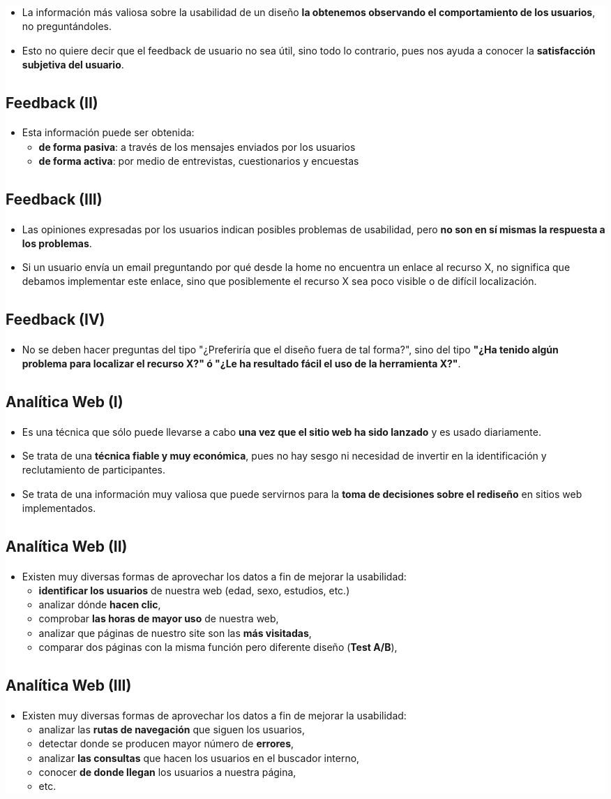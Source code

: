 - La información más valiosa sobre la usabilidad de un diseño **la obtenemos observando el comportamiento de los usuarios**, no preguntándoles.

- Esto no quiere decir que el feedback de usuario no sea útil, sino todo lo contrario, pues nos ayuda a conocer la **satisfacción subjetiva del usuario**.

## Feedback (II)

- Esta información puede ser obtenida:
    - **de forma pasiva**: a través de los mensajes enviados por los usuarios
    - **de forma activa**: por medio de entrevistas, cuestionarios y encuestas

## Feedback (III)

- Las opiniones expresadas por los usuarios indican posibles problemas de usabilidad, pero **no son en sí mismas la respuesta a los problemas**.

- Si un usuario envía un email preguntando por qué desde la home no encuentra un enlace al recurso X, no significa que debamos implementar este enlace, sino que posiblemente el recurso X sea poco visible o de difícil localización.

## Feedback (IV)

- No se deben hacer preguntas del tipo "¿Preferiría que el diseño fuera de tal forma?", sino del tipo **"¿Ha tenido algún problema para localizar el recurso X?" ó "¿Le ha resultado fácil el uso de la herramienta X?"**.



## Analítica Web (I)

- Es una técnica que sólo puede llevarse a cabo **una vez que el sitio web ha sido lanzado** y es usado diariamente.

- Se trata de una **técnica fiable y muy económica**, pues no hay sesgo ni necesidad de invertir en la identificación y reclutamiento de participantes.

- Se trata de una información muy valiosa que puede servirnos para la **toma de decisiones sobre el rediseño** en sitios web implementados.

## Analítica Web (II)

- Existen muy diversas formas de aprovechar los datos a fin de mejorar la usabilidad:
    - **identificar los usuarios** de nuestra web (edad, sexo, estudios, etc.)
    - analizar dónde **hacen clic**,
    - comprobar **las horas de mayor uso** de nuestra web,
    - analizar que páginas de nuestro site son las **más visitadas**,
    - comparar dos páginas con la misma función pero diferente diseño (**Test A/B**),

## Analítica Web (III)

- Existen muy diversas formas de aprovechar los datos a fin de mejorar la usabilidad:
    - analizar las **rutas de navegación** que siguen los usuarios,
    - detectar donde se producen mayor número de **errores**,
    - analizar **las consultas** que hacen los usuarios en el buscador interno,
    - conocer **de donde llegan** los usuarios a nuestra página,
    - etc.
